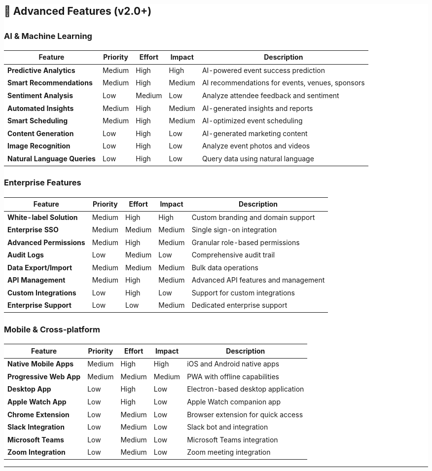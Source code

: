 
## 🔧 Advanced Features (v2.0+)

### AI & Machine Learning
| Feature | Priority | Effort | Impact | Description |
|---------|----------|--------|--------|-------------|
| **Predictive Analytics** | Medium | High | High | AI-powered event success prediction |
| **Smart Recommendations** | Medium | High | Medium | AI recommendations for events, venues, sponsors |
| **Sentiment Analysis** | Low | Medium | Low | Analyze attendee feedback and sentiment |
| **Automated Insights** | Medium | High | Medium | AI-generated insights and reports |
| **Smart Scheduling** | Medium | High | Medium | AI-optimized event scheduling |
| **Content Generation** | Low | High | Low | AI-generated marketing content |
| **Image Recognition** | Low | High | Low | Analyze event photos and videos |
| **Natural Language Queries** | Low | High | Low | Query data using natural language |

### Enterprise Features
| Feature | Priority | Effort | Impact | Description |
|---------|----------|--------|--------|-------------|
| **White-label Solution** | Medium | High | High | Custom branding and domain support |
| **Enterprise SSO** | Medium | Medium | Medium | Single sign-on integration |
| **Advanced Permissions** | Medium | High | Medium | Granular role-based permissions |
| **Audit Logs** | Low | Medium | Low | Comprehensive audit trail |
| **Data Export/Import** | Medium | Medium | Medium | Bulk data operations |
| **API Management** | Medium | High | Medium | Advanced API features and management |
| **Custom Integrations** | Low | High | Low | Support for custom integrations |
| **Enterprise Support** | Low | Low | Medium | Dedicated enterprise support |

### Mobile & Cross-platform
| Feature | Priority | Effort | Impact | Description |
|---------|----------|--------|--------|-------------|
| **Native Mobile Apps** | Medium | High | High | iOS and Android native apps |
| **Progressive Web App** | Medium | Medium | Medium | PWA with offline capabilities |
| **Desktop App** | Low | High | Low | Electron-based desktop application |
| **Apple Watch App** | Low | High | Low | Apple Watch companion app |
| **Chrome Extension** | Low | Medium | Low | Browser extension for quick access |
| **Slack Integration** | Low | Medium | Low | Slack bot and integration |
| **Microsoft Teams** | Low | Medium | Low | Microsoft Teams integration |
| **Zoom Integration** | Low | Medium | Low | Zoom meeting integration |

---